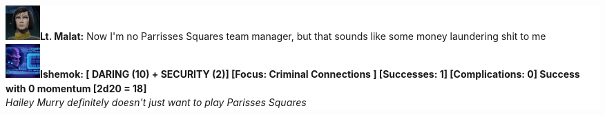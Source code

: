 <img src="../images/auto/LtMalat.PNG" alt="Lt. Malat" width="50" height="50">**Lt. Malat:** Now I'm no Parrisses Squares team manager, but that sounds like some money laundering shit to me<br />
<img src="../images/auto/Ishemok.png" alt="Ishemok" width="50" height="50">**Ishemok: [ DARING  (10) +  SECURITY  (2)]
[Focus: Criminal Connections ]
[Successes: 1] [Complications: 0]
Success with 0 momentum [2d20 = 18]**<br />
*Hailey Murry definitely doesn't just want to play Parisses Squares*<br />